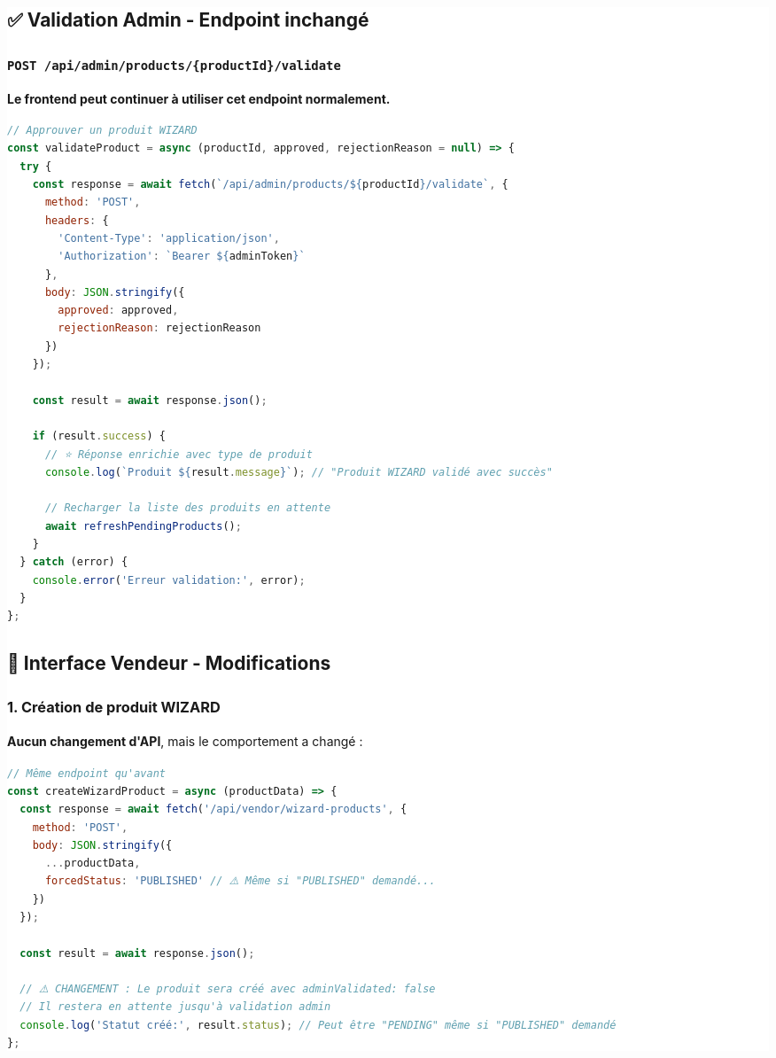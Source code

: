 ## ✅ Validation Admin - Endpoint inchangé

### `POST /api/admin/products/{productId}/validate`

**Le frontend peut continuer à utiliser cet endpoint normalement.**

```javascript
// Approuver un produit WIZARD
const validateProduct = async (productId, approved, rejectionReason = null) => {
  try {
    const response = await fetch(`/api/admin/products/${productId}/validate`, {
      method: 'POST',
      headers: {
        'Content-Type': 'application/json',
        'Authorization': `Bearer ${adminToken}`
      },
      body: JSON.stringify({
        approved: approved,
        rejectionReason: rejectionReason
      })
    });

    const result = await response.json();

    if (result.success) {
      // ⭐ Réponse enrichie avec type de produit
      console.log(`Produit ${result.message}`); // "Produit WIZARD validé avec succès"

      // Recharger la liste des produits en attente
      await refreshPendingProducts();
    }
  } catch (error) {
    console.error('Erreur validation:', error);
  }
};
```

## 📱 Interface Vendeur - Modifications

### 1. **Création de produit WIZARD**

**Aucun changement d'API**, mais le comportement a changé :

```javascript
// Même endpoint qu'avant
const createWizardProduct = async (productData) => {
  const response = await fetch('/api/vendor/wizard-products', {
    method: 'POST',
    body: JSON.stringify({
      ...productData,
      forcedStatus: 'PUBLISHED' // ⚠️ Même si "PUBLISHED" demandé...
    })
  });

  const result = await response.json();

  // ⚠️ CHANGEMENT : Le produit sera créé avec adminValidated: false
  // Il restera en attente jusqu'à validation admin
  console.log('Statut créé:', result.status); // Peut être "PENDING" même si "PUBLISHED" demandé
};
```

